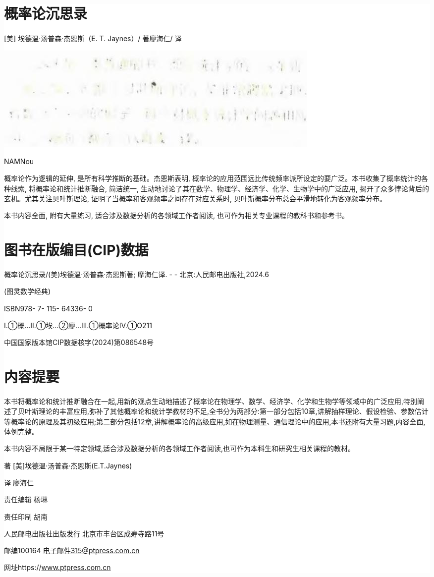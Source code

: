# 概率论沉思录

[美] 埃德温·汤普森·杰恩斯（E. T. Jaynes）/ 著廖海仁/ 译

![](images/9b23644c5db89bbc13608f24bb3bc4acdf696b052ac5dd5ba6cbf4ca2588a4fc.jpg)

NAMNou

概率论作为逻辑的延伸, 是所有科学推断的基础。杰恩斯表明, 概率论的应用范围远比传统频率派所设定的要广泛。本书收集了概率统计的各种线索, 将概率论和统计推断融合, 简洁统一, 生动地讨论了其在数学、物理学、经济学、化学、生物学中的广泛应用, 揭开了众多悖论背后的玄机。尤其关注贝叶斯理论, 证明了当概率和客观频率之间存在对应关系时, 贝叶斯概率分布总会平滑地转化为客观频率分布。

本书内容全面, 附有大量练习, 适合涉及数据分析的各领域工作者阅读, 也可作为相关专业课程的教科书和参考书。

# 图书在版编目(CIP)数据

概率论沉思录/(美)埃德温·汤普森·杰恩斯著; 摩海仁译. - - 北京:人民邮电出版社,2024.6

(图灵数学经典)

ISBN978- 7- 115- 64336- 0

I.①概…II.①埃…②廖…III.①概率论IV.①O211

中国国家版本馆CIP数据核字(2024)第086548号

# 内容提要

本书将概率论和统计推断融合在一起,用新的观点生动地描述了概率论在物理学、数学、经济学、化学和生物学等领域中的广泛应用,特别阐述了贝叶斯理论的丰富应用,弥补了其他概率论和统计学教材的不足,全书分为两部分:第一部分包括10章,讲解抽样理论、假设检验、参数估计等概率论的原理及其初级应用;第二部分包括12章,讲解概率论的高级应用,如在物理测量、通信理论中的应用,本书还附有大量习题,内容全面,体例完整。

本书内容不局限于某一特定领域,适合涉及数据分析的各领域工作者阅读,也可作为本科生和研究生相关课程的教材。

著 [美]埃德温·汤普森·杰恩斯(E.T.Jaynes)

译 廖海仁

责任编辑 杨琳

责任印制 胡南

人民邮电出版社出版发行 北京市丰台区成寿寺路11号

邮编100164 电子邮件315@ptpress.com.cn

网址https://www.ptpress.com.cn
